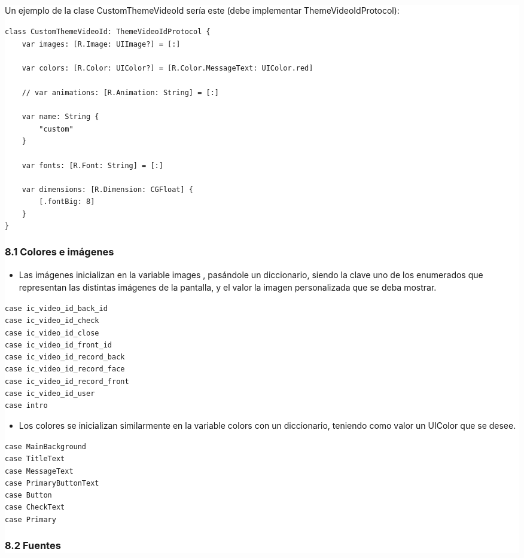 Un ejemplo de la clase CustomThemeVideoId sería este (debe implementar ThemeVideoIdProtocol):

```
class CustomThemeVideoId: ThemeVideoIdProtocol {
    var images: [R.Image: UIImage?] = [:]

    var colors: [R.Color: UIColor?] = [R.Color.MessageText: UIColor.red]

    // var animations: [R.Animation: String] = [:]

    var name: String {
        "custom"
    }

    var fonts: [R.Font: String] = [:]

    var dimensions: [R.Dimension: CGFloat] {
        [.fontBig: 8]
    }
}
```

### 8.1 Colores e imágenes

- Las imágenes inicializan en la variable images , pasándole un diccionario, siendo la clave uno de los enumerados que representan las distintas imágenes de la pantalla, y el valor la imagen personalizada que se deba mostrar.

```
case ic_video_id_back_id
case ic_video_id_check
case ic_video_id_close
case ic_video_id_front_id
case ic_video_id_record_back
case ic_video_id_record_face
case ic_video_id_record_front
case ic_video_id_user
case intro
```

- Los colores se inicializan similarmente en la variable colors con un diccionario, teniendo como valor un UIColor que se desee.

```
case MainBackground
case TitleText
case MessageText
case PrimaryButtonText
case Button
case CheckText
case Primary
```

### 8.2 Fuentes
